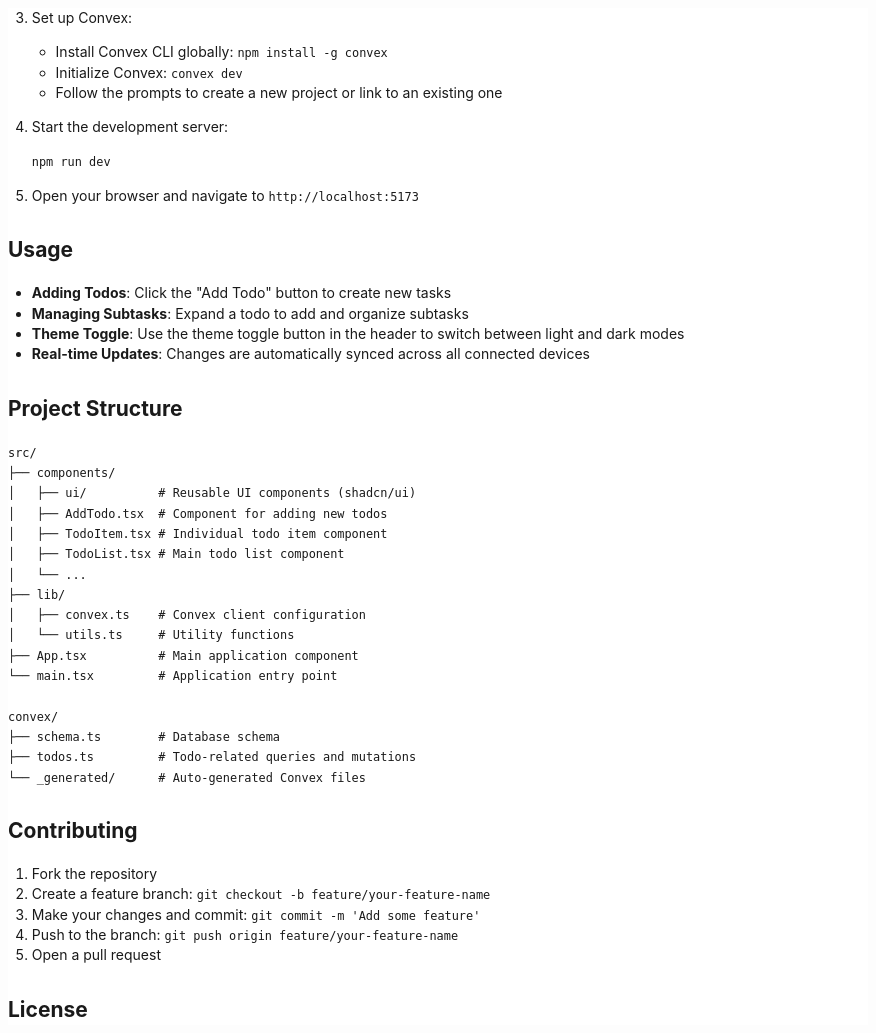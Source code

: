 3. Set up Convex:
   - Install Convex CLI globally: `npm install -g convex`
   - Initialize Convex: `convex dev`
   - Follow the prompts to create a new project or link to an existing one

4. Start the development server:
   ```bash
   npm run dev
   ```

5. Open your browser and navigate to `http://localhost:5173`

## Usage

- **Adding Todos**: Click the "Add Todo" button to create new tasks
- **Managing Subtasks**: Expand a todo to add and organize subtasks
- **Theme Toggle**: Use the theme toggle button in the header to switch between light and dark modes
- **Real-time Updates**: Changes are automatically synced across all connected devices

## Project Structure

```
src/
├── components/
│   ├── ui/          # Reusable UI components (shadcn/ui)
│   ├── AddTodo.tsx  # Component for adding new todos
│   ├── TodoItem.tsx # Individual todo item component
│   ├── TodoList.tsx # Main todo list component
│   └── ...
├── lib/
│   ├── convex.ts    # Convex client configuration
│   └── utils.ts     # Utility functions
├── App.tsx          # Main application component
└── main.tsx         # Application entry point

convex/
├── schema.ts        # Database schema
├── todos.ts         # Todo-related queries and mutations
└── _generated/      # Auto-generated Convex files
```

## Contributing

1. Fork the repository
2. Create a feature branch: `git checkout -b feature/your-feature-name`
3. Make your changes and commit: `git commit -m 'Add some feature'`
4. Push to the branch: `git push origin feature/your-feature-name`
5. Open a pull request

## License
